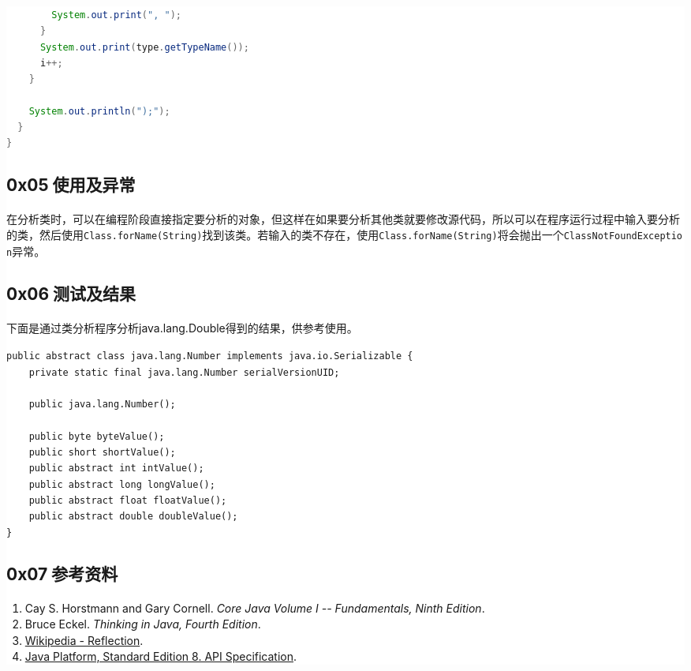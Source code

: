 ```java
        System.out.print(", ");
      }
      System.out.print(type.getTypeName());
      i++;
    }

    System.out.println(");");
  }
}
```

## 0x05 使用及异常

在分析类时，可以在编程阶段直接指定要分析的对象，但这样在如果要分析其他类就要修改源代码，所以可以在程序运行过程中输入要分析的类，然后使用`Class.forName(String)`找到该类。若输入的类不存在，使用`Class.forName(String)`将会抛出一个`ClassNotFoundException`异常。

## 0x06 测试及结果

下面是通过类分析程序分析java.lang.Double得到的结果，供参考使用。

```text
public abstract class java.lang.Number implements java.io.Serializable {
	private static final java.lang.Number serialVersionUID;

	public java.lang.Number();

	public byte byteValue();
	public short shortValue();
	public abstract int intValue();
	public abstract long longValue();
	public abstract float floatValue();
	public abstract double doubleValue();
}
```

## 0x07 参考资料

1. Cay S. Horstmann and Gary Cornell. *Core Java Volume I -- Fundamentals, Ninth Edition*.
2. Bruce Eckel. *Thinking in Java, Fourth Edition*.
3. [Wikipedia - Reflection](https://en.wikipedia.org/wiki/Reflection_%28computer_programming%29).
4. [Java Platform, Standard Edition 8. API Specification](https://docs.oracle.com/javase/8/docs/api/).
